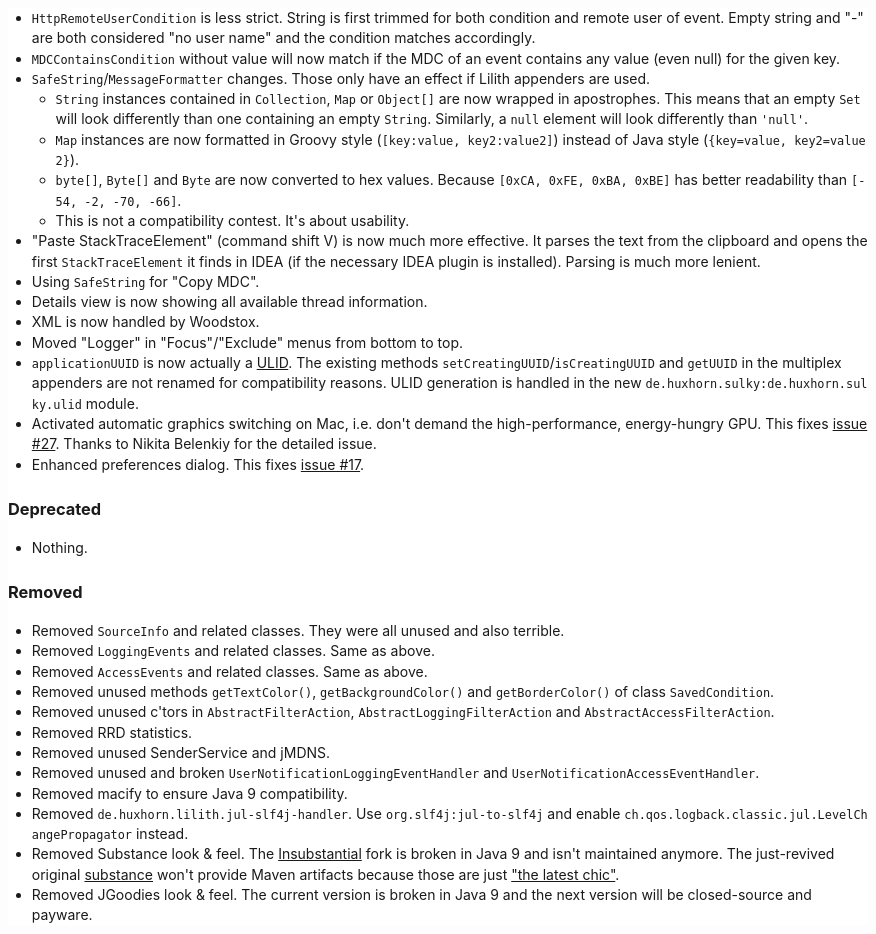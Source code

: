 - `HttpRemoteUserCondition` is less strict. String is first trimmed for both condition and remote user of event. Empty string and "-" are both considered "no user name" and the condition matches accordingly.
- `MDCContainsCondition` without value will now match if the MDC of an event contains any value (even null) for the given key.
- `SafeString`/`MessageFormatter` changes. Those only have an effect if Lilith appenders are used.
   - `String` instances contained in `Collection`, `Map` or `Object[]` are now wrapped in apostrophes. This means that an empty `Set` will look differently than one containing an empty `String`. Similarly, a `null` element will look differently than `'null'`.
   - `Map` instances are now formatted in Groovy style (`[key:value, key2:value2]`) instead of Java style (`{key=value, key2=value2}`).
   - `byte[]`, `Byte[]` and `Byte` are now converted to hex values. Because `[0xCA, 0xFE, 0xBA, 0xBE]` has better readability than `[-54, -2, -70, -66]`.
   - This is not a compatibility contest. It's about usability.
- "Paste StackTraceElement" (command shift V) is now much more effective. It parses the text from the clipboard and opens the first `StackTraceElement` it finds in IDEA (if the necessary IDEA plugin is installed). Parsing is much more lenient.
- Using `SafeString` for "Copy MDC".
- Details view is now showing all available thread information.
- XML is now handled by Woodstox.
- Moved "Logger" in "Focus"/"Exclude" menus from bottom to top.
- `applicationUUID` is now actually a [ULID](https://github.com/alizain/ulid). The existing methods `setCreatingUUID`/`isCreatingUUID` and `getUUID` in the multiplex appenders are not renamed for compatibility reasons. ULID generation is handled in the new `de.huxhorn.sulky:de.huxhorn.sulky.ulid` module.
- Activated automatic graphics switching on Mac, i.e. don't demand the high-performance, energy-hungry GPU. This fixes [issue #27](https://github.com/huxi/lilith/issues/27). Thanks to Nikita Belenkiy for the detailed issue.
- Enhanced preferences dialog. This fixes [issue #17](https://github.com/huxi/lilith/issues/17).

### Deprecated
- Nothing.

### Removed
- Removed `SourceInfo` and related classes. They were all unused and also terrible.
- Removed `LoggingEvents` and related classes. Same as above.
- Removed `AccessEvents` and related classes. Same as above.
- Removed unused methods `getTextColor()`, `getBackgroundColor()` and `getBorderColor()` of class `SavedCondition`.
- Removed unused c'tors in `AbstractFilterAction`, `AbstractLoggingFilterAction` and `AbstractAccessFilterAction`.
- Removed RRD statistics.
- Removed unused SenderService and jMDNS.
- Removed unused and broken `UserNotificationLoggingEventHandler` and `UserNotificationAccessEventHandler`.
- Removed macify to ensure Java 9 compatibility.
- Removed `de.huxhorn.lilith.jul-slf4j-handler`. Use `org.slf4j:jul-to-slf4j` and enable `ch.qos.logback.classic.jul.LevelChangePropagator` instead.
- Removed Substance look & feel. The [Insubstantial](https://github.com/Insubstantial/insubstantial/) fork is broken in Java 9 and isn't maintained anymore. The just-revived original [substance](https://github.com/kirill-grouchnikov/substance) won't provide Maven artifacts because those are just ["the latest chic"](https://github.com/kirill-grouchnikov/substance/issues/20#issuecomment-282442844).
- Removed JGoodies look & feel. The current version is broken in Java 9 and the next version will be closed-source and payware.


[unreleased]: https://github.com/huxi/lilith/compare/v8.2.0...HEAD
[8.2.0]: https://github.com/huxi/lilith/compare/v8.1.1...v8.2.0
[8.1.1]: https://github.com/huxi/lilith/compare/v8.1.0...v8.1.1
[8.1.0]: https://github.com/huxi/lilith/compare/v8.0.0...v8.1.0
[8.0.0]: https://github.com/huxi/lilith/compare/v0.9.44...v8.0.0
[0.9.44]: https://github.com/huxi/lilith/compare/v0.9.43...v0.9.44
[0.9.43]: https://github.com/huxi/lilith/compare/v0.9.42.1...v0.9.43
[0.9.42.1]: https://github.com/huxi/lilith/compare/v0.9.42...v0.9.42.1
[0.9.42]: https://github.com/huxi/lilith/compare/v0.9.41...v0.9.42
[0.9.41]: https://github.com/huxi/lilith/compare/v0.9.40...v0.9.41
[0.9.40]: https://github.com/huxi/lilith/compare/v0.9.39...v0.9.40
[0.9.39]: https://github.com/huxi/lilith/compare/v0.9.38...v0.9.39
[0.9.38]: https://github.com/huxi/lilith/compare/v0.9.37...v0.9.38
[0.9.37]: https://github.com/huxi/lilith/compare/v0.9.36...v0.9.37
[0.9.36]: https://github.com/huxi/lilith/compare/v0.9.35...v0.9.36
[0.9.35]: https://github.com/huxi/lilith/compare/v0.9.34...v0.9.35
[0.9.34]: https://github.com/huxi/lilith/compare/v0.9.33...v0.9.34
[0.9.33]: https://github.com/huxi/lilith/compare/v0.9.32...v0.9.33
[0.9.32]: https://github.com/huxi/lilith/compare/v0.9.31...v0.9.32
[0.9.31]: https://github.com/huxi/lilith/compare/v0.9.30...v0.9.31
[0.9.30]: https://github.com/huxi/lilith/compare/v0.9.29...v0.9.30
[0.9.29]: https://github.com/huxi/lilith/compare/init...v0.9.29